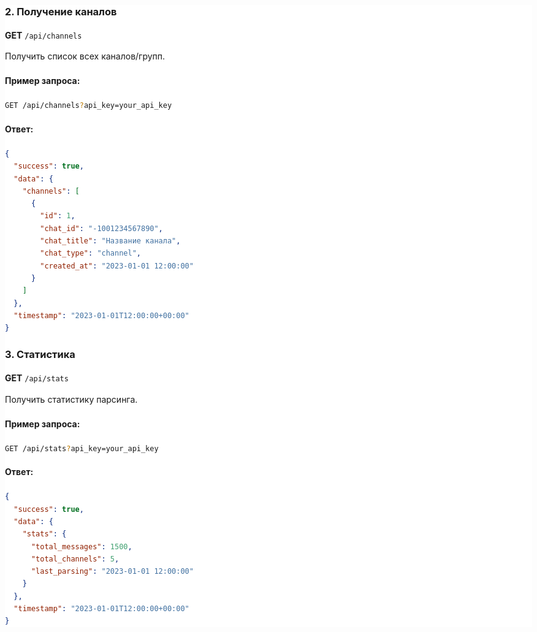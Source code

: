 ### 2. Получение каналов

**GET** `/api/channels`

Получить список всех каналов/групп.

#### Пример запроса:

```bash
GET /api/channels?api_key=your_api_key
```

#### Ответ:

```json
{
  "success": true,
  "data": {
    "channels": [
      {
        "id": 1,
        "chat_id": "-1001234567890",
        "chat_title": "Название канала",
        "chat_type": "channel",
        "created_at": "2023-01-01 12:00:00"
      }
    ]
  },
  "timestamp": "2023-01-01T12:00:00+00:00"
}
```

### 3. Статистика

**GET** `/api/stats`

Получить статистику парсинга.

#### Пример запроса:

```bash
GET /api/stats?api_key=your_api_key
```

#### Ответ:

```json
{
  "success": true,
  "data": {
    "stats": {
      "total_messages": 1500,
      "total_channels": 5,
      "last_parsing": "2023-01-01 12:00:00"
    }
  },
  "timestamp": "2023-01-01T12:00:00+00:00"
}
```
